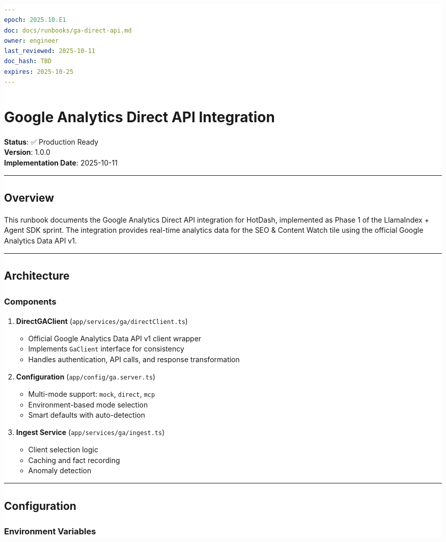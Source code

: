 ```yaml
---
epoch: 2025.10.E1
doc: docs/runbooks/ga-direct-api.md
owner: engineer
last_reviewed: 2025-10-11
doc_hash: TBD
expires: 2025-10-25
---
```


# Google Analytics Direct API Integration

**Status**: ✅ Production Ready  
**Version**: 1.0.0  
**Implementation Date**: 2025-10-11

---

## Overview

This runbook documents the Google Analytics Direct API integration for HotDash, implemented as Phase 1 of the LlamaIndex + Agent SDK sprint. The integration provides real-time analytics data for the SEO & Content Watch tile using the official Google Analytics Data API v1.

---

## Architecture

### Components

1. **DirectGAClient** (`app/services/ga/directClient.ts`)
   - Official Google Analytics Data API v1 client wrapper
   - Implements `GaClient` interface for consistency
   - Handles authentication, API calls, and response transformation

2. **Configuration** (`app/config/ga.server.ts`)
   - Multi-mode support: `mock`, `direct`, `mcp`
   - Environment-based mode selection
   - Smart defaults with auto-detection

3. **Ingest Service** (`app/services/ga/ingest.ts`)
   - Client selection logic
   - Caching and fact recording
   - Anomaly detection

---

## Configuration

### Environment Variables
